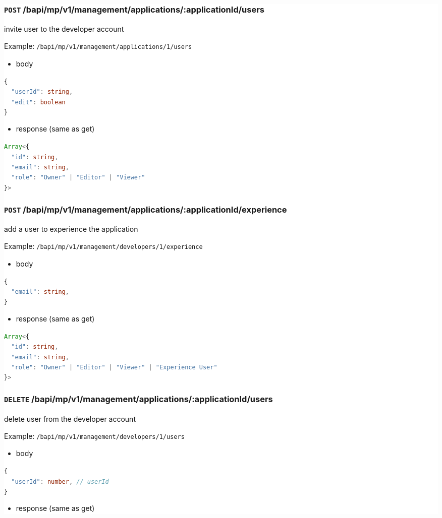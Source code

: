 ### `POST` /bapi/mp/v1/management/applications/:applicationId/users

invite user to the developer account

Example: `/bapi/mp/v1/management/applications/1/users`

* body 
```ts
{
  "userId": string,
  "edit": boolean
}
```
* response (same as get)

```ts
Array<{
  "id": string,
  "email": string,
  "role": "Owner" | "Editor" | "Viewer"
}>
```

### `POST` /bapi/mp/v1/management/applications/:applicationId/experience

add a user to experience the application

Example: `/bapi/mp/v1/management/developers/1/experience`

* body 
```ts
{
  "email": string,
}
```
* response (same as get)

```ts
Array<{
  "id": string,
  "email": string,
  "role": "Owner" | "Editor" | "Viewer" | "Experience User"
}>
```


### `DELETE` /bapi/mp/v1/management/applications/:applicationId/users

delete user from the developer account

Example: `/bapi/mp/v1/management/developers/1/users`

* body 
```ts
{
  "userId": number, // userId
}
```
* response (same as get)
